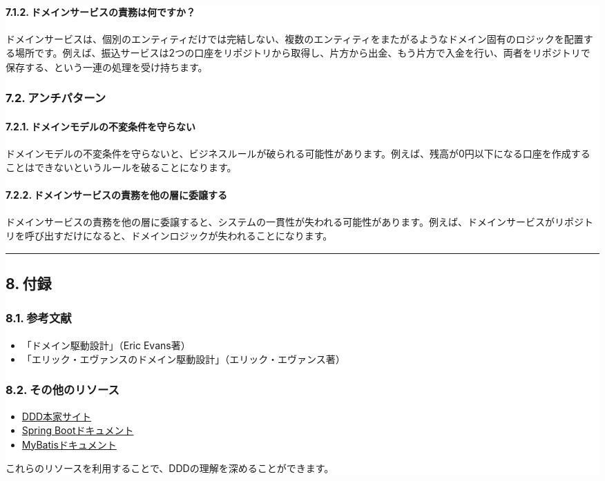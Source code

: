 #### 7.1.2. ドメインサービスの責務は何ですか？

ドメインサービスは、個別のエンティティだけでは完結しない、複数のエンティティをまたがるようなドメイン固有のロジックを配置する場所です。例えば、振込サービスは2つの口座をリポジトリから取得し、片方から出金、もう片方で入金を行い、両者をリポジトリで保存する、という一連の処理を受け持ちます。

### 7.2. アンチパターン

#### 7.2.1. ドメインモデルの不変条件を守らない

ドメインモデルの不変条件を守らないと、ビジネスルールが破られる可能性があります。例えば、残高が0円以下になる口座を作成することはできないというルールを破ることになります。

#### 7.2.2. ドメインサービスの責務を他の層に委譲する

ドメインサービスの責務を他の層に委譲すると、システムの一貫性が失われる可能性があります。例えば、ドメインサービスがリポジトリを呼び出すだけになると、ドメインロジックが失われることになります。

---

## 8. 付録

### 8.1. 参考文献

- 「ドメイン駆動設計」（Eric Evans著）
- 「エリック・エヴァンスのドメイン駆動設計」（エリック・エヴァンス著）

### 8.2. その他のリソース

- [DDD本家サイト](https://domainlanguage.com/)
- [Spring Bootドキュメント](https://spring.io/projects/spring-boot)
- [MyBatisドキュメント](https://mybatis.org/mybatis-3/)

これらのリソースを利用することで、DDDの理解を深めることができます。
